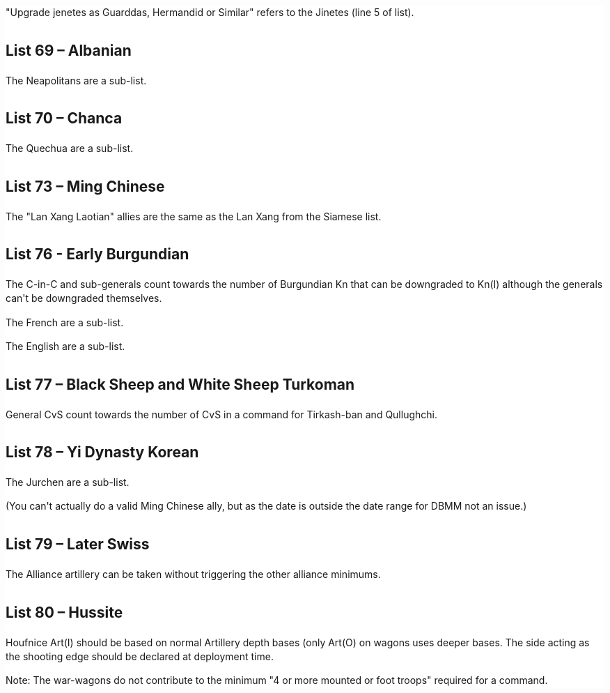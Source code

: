 &quot;Upgrade jenetes as Guarddas, Hermandid or Similar&quot; refers to the Jinetes (line 5 of list).


## List 69 – Albanian

The Neapolitans are a sub-list.


## List 70 – Chanca

The Quechua are a sub-list.


## List 73 – Ming Chinese

The &quot;Lan Xang Laotian&quot; allies are the same as the Lan Xang from the Siamese list.


## List 76 - Early Burgundian

The C-in-C and sub-generals count towards the number of Burgundian Kn that can be downgraded to Kn(I) although the generals can&#39;t be downgraded themselves.

The French are a sub-list.

The English are a sub-list.


## List 77 – Black Sheep and White Sheep Turkoman

General CvS count towards the number of CvS in a command for Tirkash-ban and Qullughchi.


## List 78 – Yi Dynasty Korean

The Jurchen are a sub-list.

(You can&#39;t actually do a valid Ming Chinese ally, but as the date is outside the date range for DBMM not an issue.)


## List 79 – Later Swiss

The Alliance artillery can be taken without triggering the other alliance minimums.


## List 80 – Hussite

Houfnice Art(I) should be based on normal Artillery depth bases (only Art(O) on wagons uses deeper bases. The side acting as the shooting edge should be declared at deployment time.

Note: The war-wagons do not contribute to the minimum &quot;4 or more mounted or foot troops&quot; required for a command.
